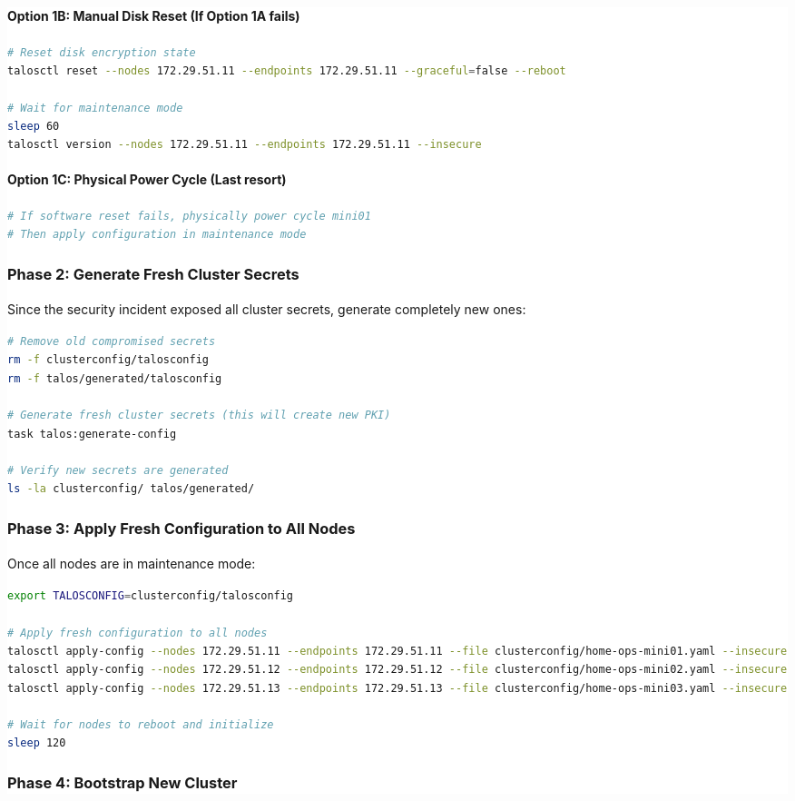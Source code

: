 #### Option 1B: Manual Disk Reset (If Option 1A fails)

```bash
# Reset disk encryption state
talosctl reset --nodes 172.29.51.11 --endpoints 172.29.51.11 --graceful=false --reboot

# Wait for maintenance mode
sleep 60
talosctl version --nodes 172.29.51.11 --endpoints 172.29.51.11 --insecure
```

#### Option 1C: Physical Power Cycle (Last resort)

```bash
# If software reset fails, physically power cycle mini01
# Then apply configuration in maintenance mode
```

### Phase 2: Generate Fresh Cluster Secrets

Since the security incident exposed all cluster secrets, generate completely new ones:

```bash
# Remove old compromised secrets
rm -f clusterconfig/talosconfig
rm -f talos/generated/talosconfig

# Generate fresh cluster secrets (this will create new PKI)
task talos:generate-config

# Verify new secrets are generated
ls -la clusterconfig/ talos/generated/
```

### Phase 3: Apply Fresh Configuration to All Nodes

Once all nodes are in maintenance mode:

```bash
export TALOSCONFIG=clusterconfig/talosconfig

# Apply fresh configuration to all nodes
talosctl apply-config --nodes 172.29.51.11 --endpoints 172.29.51.11 --file clusterconfig/home-ops-mini01.yaml --insecure
talosctl apply-config --nodes 172.29.51.12 --endpoints 172.29.51.12 --file clusterconfig/home-ops-mini02.yaml --insecure
talosctl apply-config --nodes 172.29.51.13 --endpoints 172.29.51.13 --file clusterconfig/home-ops-mini03.yaml --insecure

# Wait for nodes to reboot and initialize
sleep 120
```

### Phase 4: Bootstrap New Cluster
